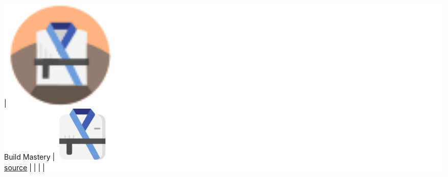 | <img src="images/svg/mastery.svg" width="200"><br>Build Mastery |  <img src="images/attribution/blackBelt.svg" width="100"><br>[source](https://www.flaticon.com/free-icon/kimono_1866022?term=kimono&page=2&position=88) |                |                |                |